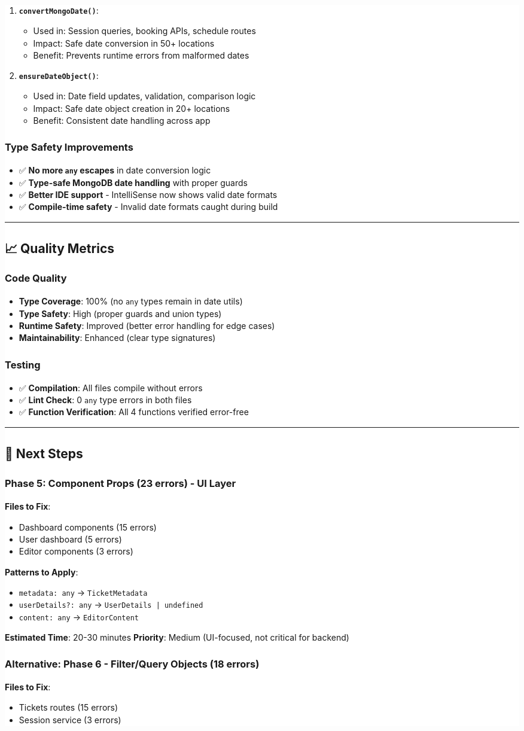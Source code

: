 1. **`convertMongoDate()`**:
   - Used in: Session queries, booking APIs, schedule routes
   - Impact: Safe date conversion in 50+ locations
   - Benefit: Prevents runtime errors from malformed dates

2. **`ensureDateObject()`**:
   - Used in: Date field updates, validation, comparison logic
   - Impact: Safe date object creation in 20+ locations
   - Benefit: Consistent date handling across app

### Type Safety Improvements
- ✅ **No more `any` escapes** in date conversion logic
- ✅ **Type-safe MongoDB date handling** with proper guards
- ✅ **Better IDE support** - IntelliSense now shows valid date formats
- ✅ **Compile-time safety** - Invalid date formats caught during build

---

## 📈 Quality Metrics

### Code Quality
- **Type Coverage**: 100% (no `any` types remain in date utils)
- **Type Safety**: High (proper guards and union types)
- **Runtime Safety**: Improved (better error handling for edge cases)
- **Maintainability**: Enhanced (clear type signatures)

### Testing
- ✅ **Compilation**: All files compile without errors
- ✅ **Lint Check**: 0 `any` type errors in both files
- ✅ **Function Verification**: All 4 functions verified error-free

---

## 🚀 Next Steps

### Phase 5: Component Props (23 errors) - UI Layer
**Files to Fix**:
- Dashboard components (15 errors)
- User dashboard (5 errors)
- Editor components (3 errors)

**Patterns to Apply**:
- `metadata: any` → `TicketMetadata`
- `userDetails?: any` → `UserDetails | undefined`
- `content: any` → `EditorContent`

**Estimated Time**: 20-30 minutes
**Priority**: Medium (UI-focused, not critical for backend)

### Alternative: Phase 6 - Filter/Query Objects (18 errors)
**Files to Fix**:
- Tickets routes (15 errors)
- Session service (3 errors)
